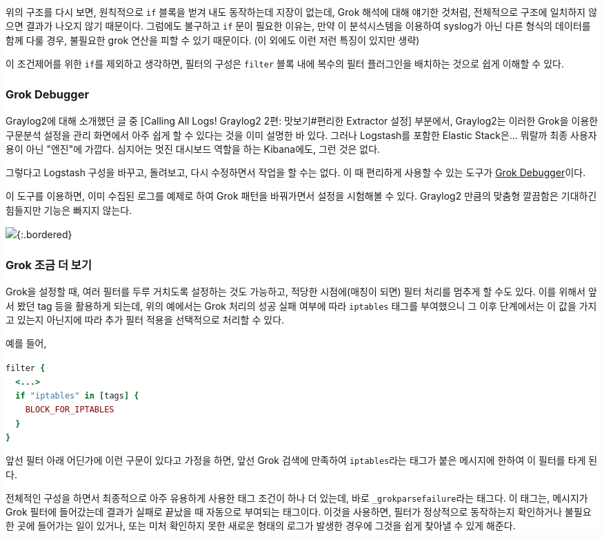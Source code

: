 위의 구조를 다시 보면, 원칙적으로 `if` 블록을 벋겨 내도 동작하는데 지장이
없는데, Grok 해석에 대해 얘기한 것처럼, 전체적으로 구조에 일치하지 않으면
결과가 나오지 않기 때문이다. 그럼에도 불구하고 `if` 문이 필요한 이유는,
만약 이 분석시스템을 이용하여 syslog가 아닌 다른 형식의 데이터를 함께
다룰 경우, 불필요한 grok 연산을 피할 수 있기 때문이다. (이 외에도 이런
저런 특징이 있지만 생략)

이 조건제어를 위한 `if`를 제외하고 생각하면, 필터의 구성은 `filter` 블록
내에 복수의 필터 플러그인을 배치하는 것으로 쉽게 이해할 수 있다.

### Grok Debugger

Graylog2에 대해 소개했던 글 중
[Calling All Logs! Graylog2 2편: 맛보기#편리한 Extractor 설정] 부분에서,
Graylog2는 이러한 Grok을 이용한 구문분석 설정을 관리 화면에서 아주 쉽게
할 수 있다는 것을 이미 설명한 바 있다. 그러나 Logstash를 포함한 Elastic
Stack은... 뭐랄까 최종 사용자용이 아닌 "엔진"에 가깝다. 심지어는 멋진
대시보드 역할을 하는 Kibana에도, 그런 것은 없다.

그렇다고 Logstash 구성을 바꾸고, 돌려보고, 다시 수정하면서 작업을 할 수는
없다. 이 때 편리하게 사용할 수 있는 도구가 [Grok Debugger]이다.

[Grok Debugger]:https://grokdebug.herokuapp.com/

이 도구를 이용하면, 이미 수집된 로그를 예제로 하여 Grok 패턴을 바꿔가면서
설정을 시험해볼 수 있다. Graylog2 만큼의 맞춤형 깔끔함은 기대하긴 힘들지만
기능은 빠지지 않는다.

![](/attachments/elastic-nms/grokdebug.heroku.com.png){:.bordered}

### Grok 조금 더 보기

Grok을 설정할 때, 여러 필터를 두루 거치도록 설정하는 것도 가능하고,
적당한 시점에(매칭이 되면) 필터 처리를 멈추게 할 수도 있다. 이를 위해서
앞서 봤던 tag 등을 활용하게 되는데, 위의 예에서는 Grok 처리의 성공 실패
여부에 따라 `iptables` 태그를 부여했으니 그 이후 단계에서는 이 값을
가지고 있는지 아닌지에 따라 추가 필터 적용을 선택적으로 처리할 수 있다.

예를 들어,

```ruby
filter {
  <...>
  if "iptables" in [tags] {
    BLOCK_FOR_IPTABLES
  }
}
```

앞선 필터 아래 어딘가에 이런 구문이 있다고 가정을 하면, 앞선 Grok 검색에
만족하여 `iptables`라는 태그가 붙은 메시지에 한하여 이 필터를 타게 된다.

전체적인 구성을 하면서 최종적으로 아주 유용하게 사용한 태그 조건이 하나
더 있는데, 바로 `_grokparsefailure`라는 태그다. 이 태그는, 메시지가 Grok
필터에 들어갔는데 결과가 실패로 끝났을 때 자동으로 부여되는 태그이다.
이것을 사용하면, 필터가 정상적으로 동작하는지 확인하거나 불필요한 곳에
들어가는 일이 있거나, 또는 미처 확인하지 못한 새로운 형태의 로그가 발생한
경우에 그것을 쉽게 찾아낼 수 있게 해준다.
